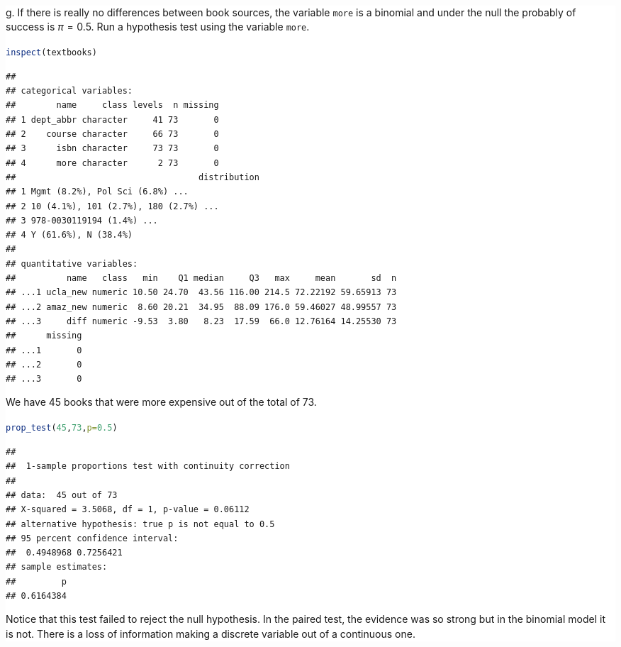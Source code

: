 g. If there is really no differences between book sources, the variable `more` is a binomial and under the null the probably of success is $\pi = 0.5$. Run a hypothesis test using the variable `more`.


```r
inspect(textbooks)
```

```
## 
## categorical variables:  
##        name     class levels  n missing
## 1 dept_abbr character     41 73       0
## 2    course character     66 73       0
## 3      isbn character     73 73       0
## 4      more character      2 73       0
##                                    distribution
## 1 Mgmt (8.2%), Pol Sci (6.8%) ...              
## 2 10 (4.1%), 101 (2.7%), 180 (2.7%) ...        
## 3 978-0030119194 (1.4%) ...                    
## 4 Y (61.6%), N (38.4%)                         
## 
## quantitative variables:  
##          name   class   min    Q1 median     Q3   max     mean       sd  n
## ...1 ucla_new numeric 10.50 24.70  43.56 116.00 214.5 72.22192 59.65913 73
## ...2 amaz_new numeric  8.60 20.21  34.95  88.09 176.0 59.46027 48.99557 73
## ...3     diff numeric -9.53  3.80   8.23  17.59  66.0 12.76164 14.25530 73
##      missing
## ...1       0
## ...2       0
## ...3       0
```

We have 45 books that were more expensive out of the total of 73.


```r
prop_test(45,73,p=0.5)
```

```
## 
## 	1-sample proportions test with continuity correction
## 
## data:  45 out of 73
## X-squared = 3.5068, df = 1, p-value = 0.06112
## alternative hypothesis: true p is not equal to 0.5
## 95 percent confidence interval:
##  0.4948968 0.7256421
## sample estimates:
##         p 
## 0.6164384
```

Notice that this test failed to reject the null hypothesis. In the paired test, the evidence was so strong but in the binomial model it is not. There is a loss of information making a discrete variable out of a continuous one.
